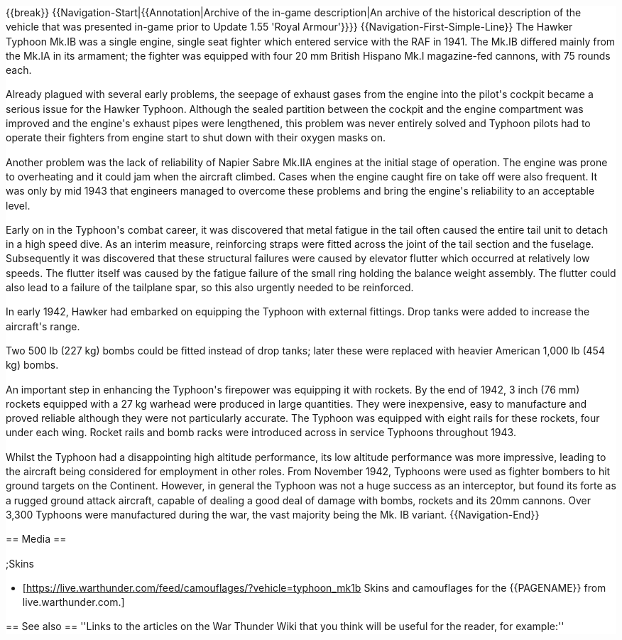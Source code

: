 {{break}}
{{Navigation-Start|{{Annotation|Archive of the in-game description|An archive of the historical description of the vehicle that was presented in-game prior to Update 1.55 'Royal Armour'}}}}
{{Navigation-First-Simple-Line}}
The Hawker Typhoon Mk.IB was a single engine, single seat fighter which entered service with the RAF in 1941. The Mk.IB differed mainly from the Mk.IA in its armament; the fighter was equipped with four 20 mm British Hispano Mk.I magazine-fed cannons, with 75 rounds each.

Already plagued with several early problems, the seepage of exhaust gases from the engine into the pilot's cockpit became a serious issue for the Hawker Typhoon. Although the sealed partition between the cockpit and the engine compartment was improved and the engine's exhaust pipes were lengthened, this problem was never entirely solved and Typhoon pilots had to operate their fighters from engine start to shut down with their oxygen masks on.

Another problem was the lack of reliability of Napier Sabre Mk.IIA engines at the initial stage of operation. The engine was prone to overheating and it could jam when the aircraft climbed. Cases when the engine caught fire on take off were also frequent. It was only by mid 1943 that engineers managed to overcome these problems and bring the engine's reliability to an acceptable level.

Early on in the Typhoon's combat career, it was discovered that metal fatigue in the tail often caused the entire tail unit to detach in a high speed dive. As an interim measure, reinforcing straps were fitted across the joint of the tail section and the fuselage. Subsequently it was discovered that these structural failures were caused by elevator flutter which occurred at relatively low speeds. The flutter itself was caused by the fatigue failure of the small ring holding the balance weight assembly. The flutter could also lead to a failure of the tailplane spar, so this also urgently needed to be reinforced.

In early 1942, Hawker had embarked on equipping the Typhoon with external fittings. Drop tanks were added to increase the aircraft's range.

Two 500 lb (227 kg) bombs could be fitted instead of drop tanks; later these were replaced with heavier American 1,000 lb (454 kg) bombs.

An important step in enhancing the Typhoon's firepower was equipping it with rockets. By the end of 1942, 3 inch (76 mm) rockets equipped with a 27 kg warhead were produced in large quantities. They were inexpensive, easy to manufacture and proved reliable although they were not particularly accurate. The Typhoon was equipped with eight rails for these rockets, four under each wing. Rocket rails and bomb racks were introduced across in service Typhoons throughout 1943.

Whilst the Typhoon had a disappointing high altitude performance, its low altitude performance was more impressive, leading to the aircraft being considered for employment in other roles. From November 1942, Typhoons were used as fighter bombers to hit ground targets on the Continent. However, in general the Typhoon was not a huge success as an interceptor, but found its forte as a rugged ground attack aircraft, capable of dealing a good deal of damage with bombs, rockets and its 20mm cannons. Over 3,300 Typhoons were manufactured during the war, the vast majority being the Mk. IB variant.
{{Navigation-End}}

== Media ==


;Skins

* [https://live.warthunder.com/feed/camouflages/?vehicle=typhoon_mk1b Skins and camouflages for the {{PAGENAME}} from live.warthunder.com.]

== See also ==
''Links to the articles on the War Thunder Wiki that you think will be useful for the reader, for example:''
